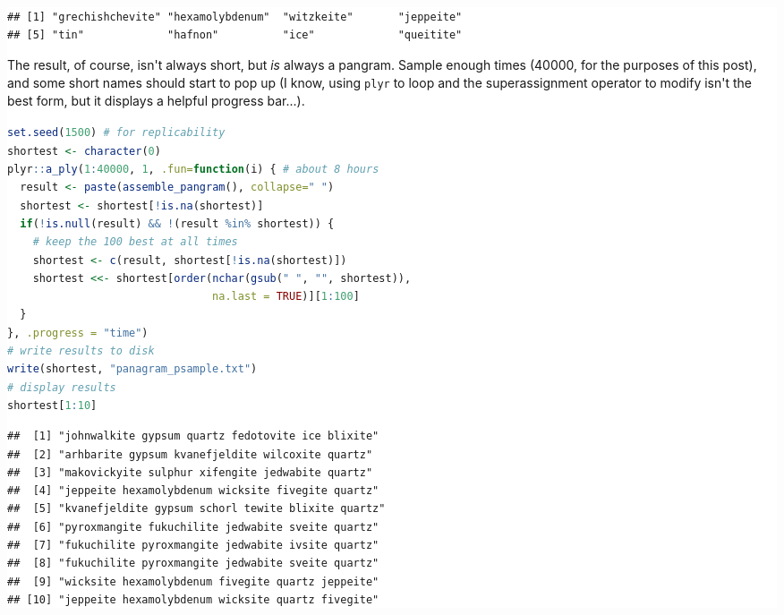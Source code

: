     ## [1] "grechishchevite" "hexamolybdenum"  "witzkeite"       "jeppeite"       
    ## [5] "tin"             "hafnon"          "ice"             "queitite"

The result, of course, isn't always short, but *is* always a pangram. Sample enough times (40000, for the purposes of this post), and some short names should start to pop up (I know, using `plyr` to loop and the superassignment operator to modify isn't the best form, but it displays a helpful progress bar...).

``` r
set.seed(1500) # for replicability
shortest <- character(0)
plyr::a_ply(1:40000, 1, .fun=function(i) { # about 8 hours
  result <- paste(assemble_pangram(), collapse=" ")
  shortest <- shortest[!is.na(shortest)]
  if(!is.null(result) && !(result %in% shortest)) {
    # keep the 100 best at all times
    shortest <- c(result, shortest[!is.na(shortest)])
    shortest <<- shortest[order(nchar(gsub(" ", "", shortest)), 
                                na.last = TRUE)][1:100]
  }
}, .progress = "time")
# write results to disk
write(shortest, "panagram_psample.txt")
# display results
shortest[1:10]
```

    ##  [1] "johnwalkite gypsum quartz fedotovite ice blixite" 
    ##  [2] "arhbarite gypsum kvanefjeldite wilcoxite quartz"  
    ##  [3] "makovickyite sulphur xifengite jedwabite quartz"  
    ##  [4] "jeppeite hexamolybdenum wicksite fivegite quartz" 
    ##  [5] "kvanefjeldite gypsum schorl tewite blixite quartz"
    ##  [6] "pyroxmangite fukuchilite jedwabite sveite quartz" 
    ##  [7] "fukuchilite pyroxmangite jedwabite ivsite quartz" 
    ##  [8] "fukuchilite pyroxmangite jedwabite sveite quartz" 
    ##  [9] "wicksite hexamolybdenum fivegite quartz jeppeite" 
    ## [10] "jeppeite hexamolybdenum wicksite quartz fivegite"
